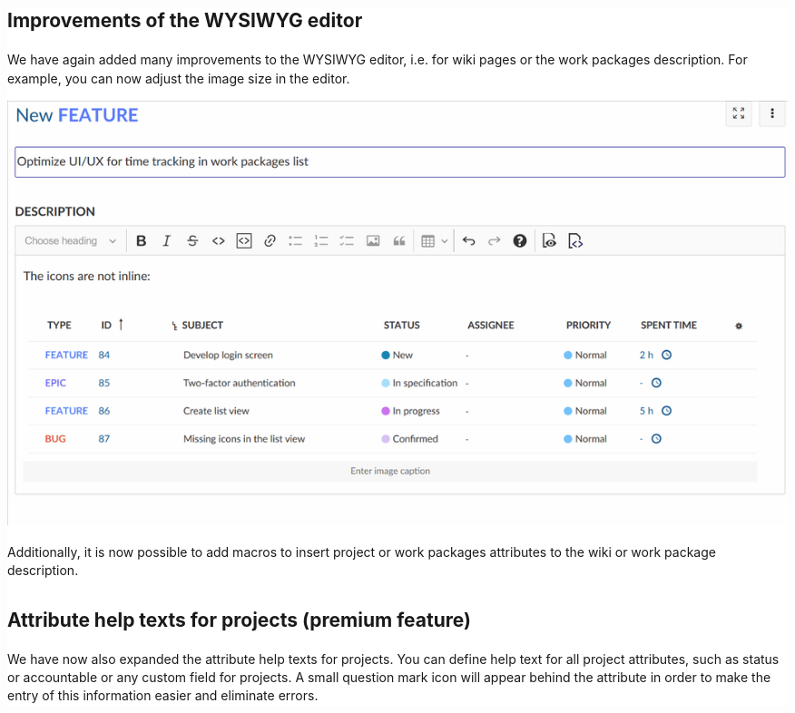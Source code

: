 ## Improvements of the WYSIWYG editor

We have again added many improvements to the WYSIWYG editor, i.e. for wiki pages or the work packages description. For example, you can now adjust the image size in the editor.

![resize-imagesshort](resize-imagesshort.gif)

Additionally, it is now possible to add macros to insert project or work packages attributes to the wiki or work package description.

## Attribute help texts for projects (premium feature)

We have now also expanded the attribute help texts for projects. You can define help text for all project attributes, such as status or accountable or any custom field for projects. A small question mark icon will appear behind the attribute in order to make the entry of this  information easier and eliminate errors.
